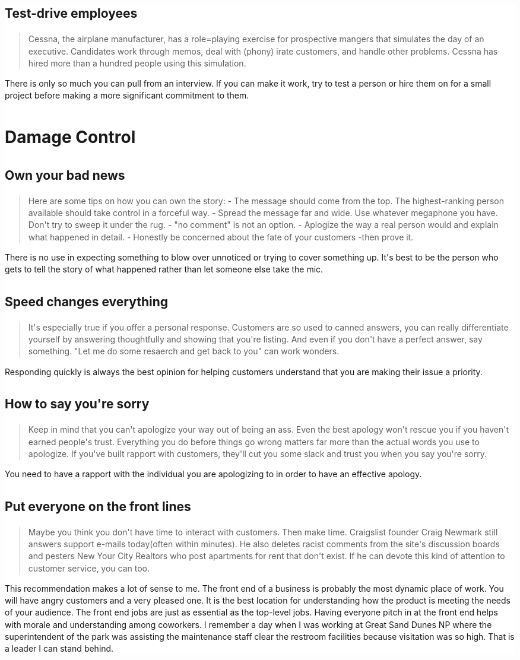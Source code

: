 ## Test-drive employees

> Cessna, the airplane manufacturer, has a role=playing exercise for prospective mangers that simulates the day of an executive. Candidates work through memos, deal with (phony) irate customers, and handle other problems. Cessna has hired more than a hundred people using this simulation.

There is only so much you can pull from an interview. If you can make it work, try to test a person or hire them on for a small project before making a more significant commitment to them.

# Damage Control

## Own your bad news

> Here are some tips on how you can own the story: - The message should come from the top. The highest-ranking person available should take control in a forceful way. - Spread the message far and wide. Use whatever megaphone you have. Don't try to sweep it under the rug. - "no comment" is not an option. - Aplogize the way a real person would and explain what happened in detail. - Honestly be concerned about the fate of your customers -then prove it.

There is no use in expecting something to blow over unnoticed or trying to cover something up. It's best to be the person who gets to tell the story of what happened rather than let someone else take the mic.

## Speed changes everything

> It's especially true if you offer a personal response. Customers are so used to canned answers, you can really differentiate yourself by answering thoughtfully and showing that you're listing. And even if you don't have a perfect answer, say something. "Let me do some resaerch and get back to you" can work wonders.

Responding quickly is always the best opinion for helping customers understand that you are making their issue a priority.

## How to say you're sorry

> Keep in mind that you can't apologize your way out of being an ass. Even the best apology won't rescue you if you haven't earned people's trust. Everything you do before things go wrong matters far more than the actual words you use to apologize. If you've built rapport with customers, they'll cut you some slack and trust you when you say you're sorry.

You need to have a rapport with the individual you are apologizing to in order to have an effective apology.

## Put everyone on the front lines

> Maybe you think you don't have time to interact with customers. Then make time. Craigslist founder Craig Newmark still answers support e-mails today(often within minutes). He also deletes racist comments from the site's discussion boards and pesters New Your City Realtors who post apartments for rent that don't exist. If he can devote this kind of attention to customer service, you can too.

This recommendation makes a lot of sense to me. The front end of a business is probably the most dynamic place of work. You will have angry customers and a very pleased one. It is the best location for understanding how the product is meeting the needs of your audience. The front end jobs are just as essential as the top-level jobs. Having everyone pitch in at the front end helps with morale and understanding among coworkers. I remember a day when I was working at Great Sand Dunes NP where the superintendent of the park was assisting the maintenance staff clear the restroom facilities because visitation was so high. That is a leader I can stand behind.
